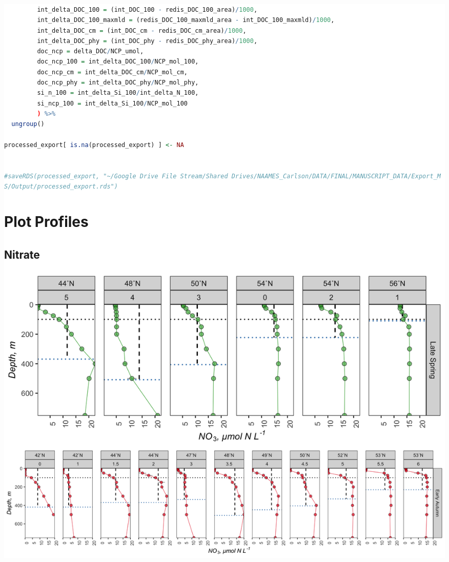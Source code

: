 ``` r
         int_delta_DOC_100 = (int_DOC_100 - redis_DOC_100_area)/1000,
         int_delta_DOC_100_maxmld = (redis_DOC_100_maxmld_area - int_DOC_100_maxmld)/1000,
         int_delta_DOC_cm = (int_DOC_cm - redis_DOC_cm_area)/1000,
         int_delta_DOC_phy = (int_DOC_phy - redis_DOC_phy_area)/1000,
         doc_ncp = delta_DOC/NCP_umol,
         doc_ncp_100 = int_delta_DOC_100/NCP_mol_100,
         doc_ncp_cm = int_delta_DOC_cm/NCP_mol_cm,
         doc_ncp_phy = int_delta_DOC_phy/NCP_mol_phy,
         si_n_100 = int_delta_Si_100/int_delta_N_100,
         si_ncp_100 = int_delta_Si_100/NCP_mol_100
         ) %>% 
  ungroup()

processed_export[ is.na(processed_export) ] <- NA


#saveRDS(processed_export, "~/Google Drive File Stream/Shared Drives/NAAMES_Carlson/DATA/FINAL/MANUSCRIPT_DATA/Export_MS/Output/processed_export.rds")
```

# Plot Profiles

## Nitrate

<img src="ProcessedExport_files/figure-gfm/unnamed-chunk-13-1.png" style="display: block; margin: auto;" />

<img src="ProcessedExport_files/figure-gfm/unnamed-chunk-15-1.png" style="display: block; margin: auto;" />
